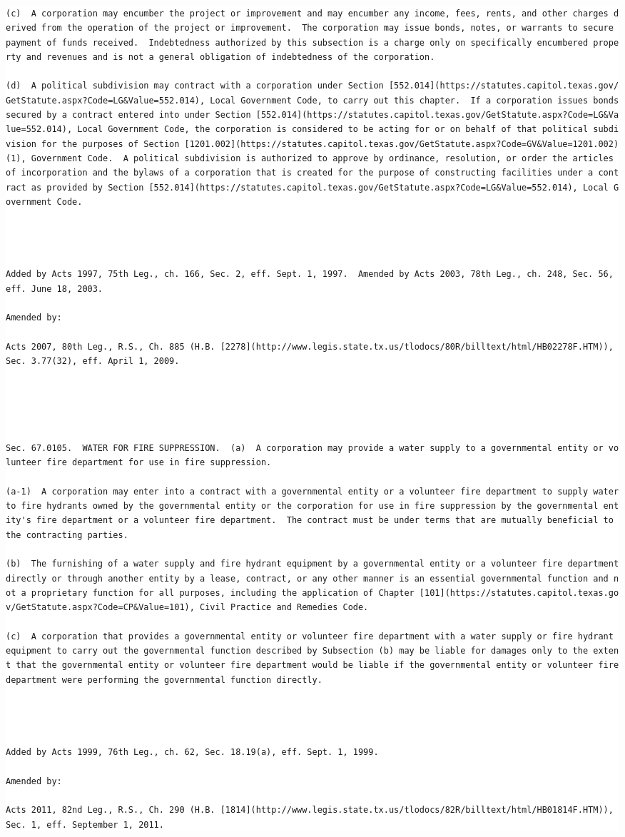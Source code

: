     (c)  A corporation may encumber the project or improvement and may encumber any income, fees, rents, and other charges derived from the operation of the project or improvement.  The corporation may issue bonds, notes, or warrants to secure payment of funds received.  Indebtedness authorized by this subsection is a charge only on specifically encumbered property and revenues and is not a general obligation of indebtedness of the corporation.
    
    (d)  A political subdivision may contract with a corporation under Section [552.014](https://statutes.capitol.texas.gov/GetStatute.aspx?Code=LG&Value=552.014), Local Government Code, to carry out this chapter.  If a corporation issues bonds secured by a contract entered into under Section [552.014](https://statutes.capitol.texas.gov/GetStatute.aspx?Code=LG&Value=552.014), Local Government Code, the corporation is considered to be acting for or on behalf of that political subdivision for the purposes of Section [1201.002](https://statutes.capitol.texas.gov/GetStatute.aspx?Code=GV&Value=1201.002)(1), Government Code.  A political subdivision is authorized to approve by ordinance, resolution, or order the articles of incorporation and the bylaws of a corporation that is created for the purpose of constructing facilities under a contract as provided by Section [552.014](https://statutes.capitol.texas.gov/GetStatute.aspx?Code=LG&Value=552.014), Local Government Code.
    
    
    
    
    Added by Acts 1997, 75th Leg., ch. 166, Sec. 2, eff. Sept. 1, 1997.  Amended by Acts 2003, 78th Leg., ch. 248, Sec. 56, eff. June 18, 2003.
    
    Amended by: 
    
    Acts 2007, 80th Leg., R.S., Ch. 885 (H.B. [2278](http://www.legis.state.tx.us/tlodocs/80R/billtext/html/HB02278F.HTM)), Sec. 3.77(32), eff. April 1, 2009.
    
    
    
    
    
    Sec. 67.0105.  WATER FOR FIRE SUPPRESSION.  (a)  A corporation may provide a water supply to a governmental entity or volunteer fire department for use in fire suppression.
    
    (a-1)  A corporation may enter into a contract with a governmental entity or a volunteer fire department to supply water to fire hydrants owned by the governmental entity or the corporation for use in fire suppression by the governmental entity's fire department or a volunteer fire department.  The contract must be under terms that are mutually beneficial to the contracting parties.
    
    (b)  The furnishing of a water supply and fire hydrant equipment by a governmental entity or a volunteer fire department directly or through another entity by a lease, contract, or any other manner is an essential governmental function and not a proprietary function for all purposes, including the application of Chapter [101](https://statutes.capitol.texas.gov/GetStatute.aspx?Code=CP&Value=101), Civil Practice and Remedies Code.
    
    (c)  A corporation that provides a governmental entity or volunteer fire department with a water supply or fire hydrant equipment to carry out the governmental function described by Subsection (b) may be liable for damages only to the extent that the governmental entity or volunteer fire department would be liable if the governmental entity or volunteer fire department were performing the governmental function directly.
    
    
    
    
    Added by Acts 1999, 76th Leg., ch. 62, Sec. 18.19(a), eff. Sept. 1, 1999.
    
    Amended by: 
    
    Acts 2011, 82nd Leg., R.S., Ch. 290 (H.B. [1814](http://www.legis.state.tx.us/tlodocs/82R/billtext/html/HB01814F.HTM)), Sec. 1, eff. September 1, 2011.
    